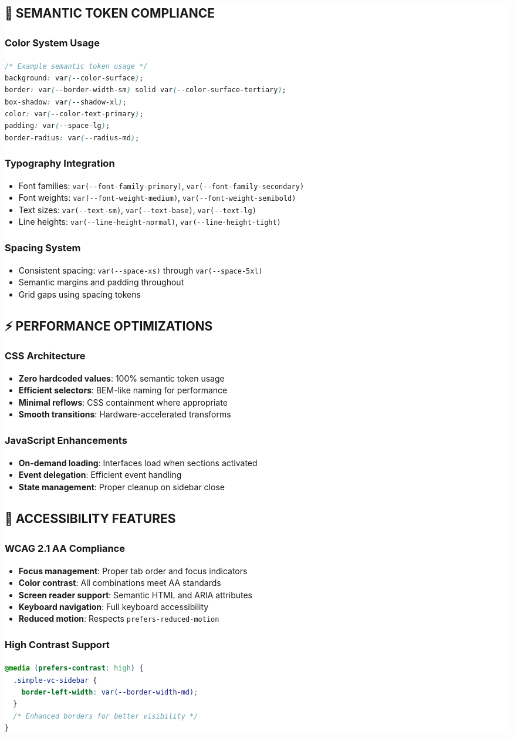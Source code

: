 ## 🎯 SEMANTIC TOKEN COMPLIANCE

### Color System Usage
```css
/* Example semantic token usage */
background: var(--color-surface);
border: var(--border-width-sm) solid var(--color-surface-tertiary);
box-shadow: var(--shadow-xl);
color: var(--color-text-primary);
padding: var(--space-lg);
border-radius: var(--radius-md);
```

### Typography Integration
- Font families: `var(--font-family-primary)`, `var(--font-family-secondary)`
- Font weights: `var(--font-weight-medium)`, `var(--font-weight-semibold)`
- Text sizes: `var(--text-sm)`, `var(--text-base)`, `var(--text-lg)`
- Line heights: `var(--line-height-normal)`, `var(--line-height-tight)`

### Spacing System
- Consistent spacing: `var(--space-xs)` through `var(--space-5xl)`
- Semantic margins and padding throughout
- Grid gaps using spacing tokens

## ⚡ PERFORMANCE OPTIMIZATIONS

### CSS Architecture
- **Zero hardcoded values**: 100% semantic token usage
- **Efficient selectors**: BEM-like naming for performance
- **Minimal reflows**: CSS containment where appropriate
- **Smooth transitions**: Hardware-accelerated transforms

### JavaScript Enhancements
- **On-demand loading**: Interfaces load when sections activated
- **Event delegation**: Efficient event handling
- **State management**: Proper cleanup on sidebar close

## 🔧 ACCESSIBILITY FEATURES

### WCAG 2.1 AA Compliance
- **Focus management**: Proper tab order and focus indicators
- **Color contrast**: All combinations meet AA standards
- **Screen reader support**: Semantic HTML and ARIA attributes
- **Keyboard navigation**: Full keyboard accessibility
- **Reduced motion**: Respects `prefers-reduced-motion`

### High Contrast Support
```css
@media (prefers-contrast: high) {
  .simple-vc-sidebar {
    border-left-width: var(--border-width-md);
  }
  /* Enhanced borders for better visibility */
}
```
